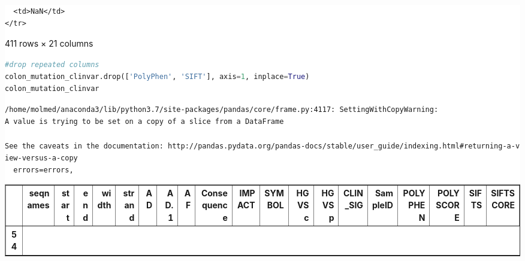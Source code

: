       <td>NaN</td>
    </tr>
  </tbody>
</table>
<p>411 rows × 21 columns</p>
</div>




```python
#drop repeated columns
colon_mutation_clinvar.drop(['PolyPhen', 'SIFT'], axis=1, inplace=True)
colon_mutation_clinvar
```

    /home/molmed/anaconda3/lib/python3.7/site-packages/pandas/core/frame.py:4117: SettingWithCopyWarning: 
    A value is trying to be set on a copy of a slice from a DataFrame
    
    See the caveats in the documentation: http://pandas.pydata.org/pandas-docs/stable/user_guide/indexing.html#returning-a-view-versus-a-copy
      errors=errors,





<div>
<style scoped>
    .dataframe tbody tr th:only-of-type {
        vertical-align: middle;
    }

    .dataframe tbody tr th {
        vertical-align: top;
    }

    .dataframe thead th {
        text-align: right;
    }
</style>
<table border="1" class="dataframe">
  <thead>
    <tr style="text-align: right;">
      <th></th>
      <th>seqnames</th>
      <th>start</th>
      <th>end</th>
      <th>width</th>
      <th>strand</th>
      <th>AD</th>
      <th>AD.1</th>
      <th>AF</th>
      <th>Consequence</th>
      <th>IMPACT</th>
      <th>SYMBOL</th>
      <th>HGVSc</th>
      <th>HGVSp</th>
      <th>CLIN_SIG</th>
      <th>SampleID</th>
      <th>POLYPHEN</th>
      <th>POLYSCORE</th>
      <th>SIFTS</th>
      <th>SIFTSCORE</th>
    </tr>
  </thead>
  <tbody>
    <tr>
      <th>54</th>